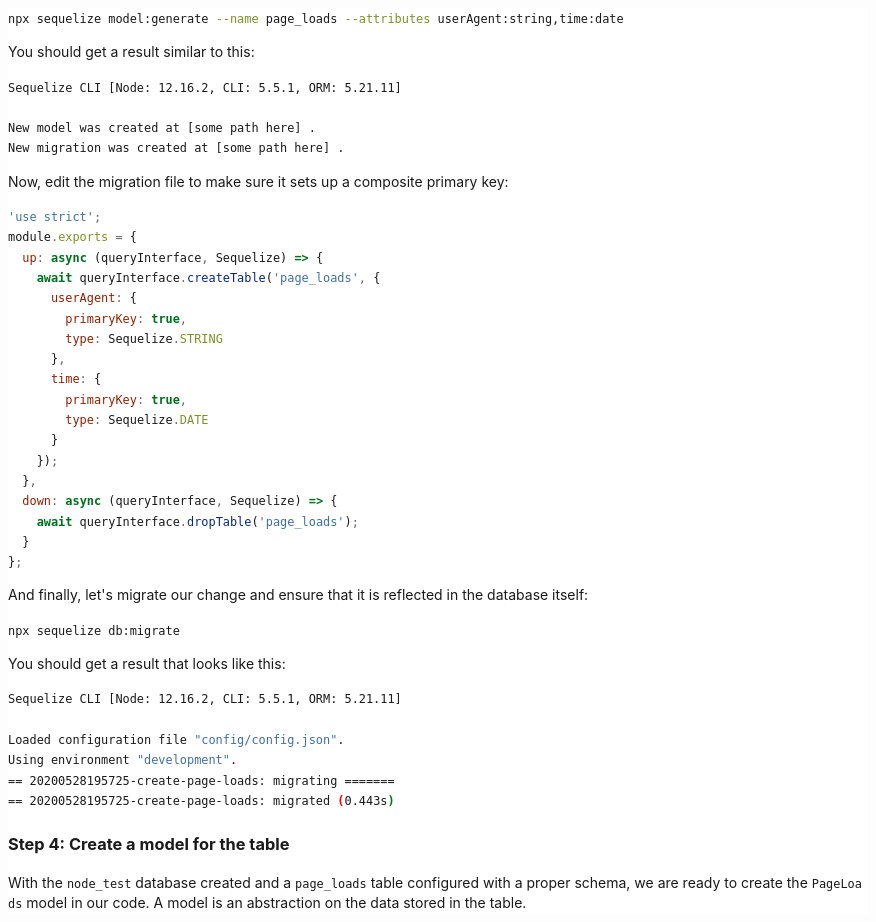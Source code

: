 ```bash
npx sequelize model:generate --name page_loads --attributes userAgent:string,time:date
```

You should get a result similar to this:

```bash
Sequelize CLI [Node: 12.16.2, CLI: 5.5.1, ORM: 5.21.11]

New model was created at [some path here] .
New migration was created at [some path here] .
```

Now, edit the migration file to make sure it sets up a composite primary key:

```javascript
'use strict';
module.exports = {
  up: async (queryInterface, Sequelize) => {
    await queryInterface.createTable('page_loads', {
      userAgent: {
        primaryKey: true,
        type: Sequelize.STRING
      },
      time: {
        primaryKey: true,
        type: Sequelize.DATE
      }
    });
  },
  down: async (queryInterface, Sequelize) => {
    await queryInterface.dropTable('page_loads');
  }
};
```

And finally, let's migrate our change and ensure that it is reflected in the
database itself:

```bash
npx sequelize db:migrate
```

You should get a result that looks like this:

```bash
Sequelize CLI [Node: 12.16.2, CLI: 5.5.1, ORM: 5.21.11]

Loaded configuration file "config/config.json".
Using environment "development".
== 20200528195725-create-page-loads: migrating =======
== 20200528195725-create-page-loads: migrated (0.443s)
```

### Step 4: Create a model for the table

With the `node_test` database created and a `page_loads` table configured
with a proper schema, we are ready to create the `PageLoads` model in our
code. A model is an abstraction on the data stored in the table.


[install-timescale]: /install/latest/
[setup-psql]: /how-to-guides/connecting/psql/
[time-series-forecasting]: /tutorials/time-series-forecast/
[continuous-aggregates]: /getting-started/latest/create-cagg/
[other-samples]: /tutorials/sample-datasets/
[migrate]: /how-to-guides/migrate-data/
[hypertables]: /overview/core-concepts/
[node-install]: https://nodejs.org
[npm-install]: https://www.npmjs.com/get-npm
[sequelize-info]: https://sequelize.org
